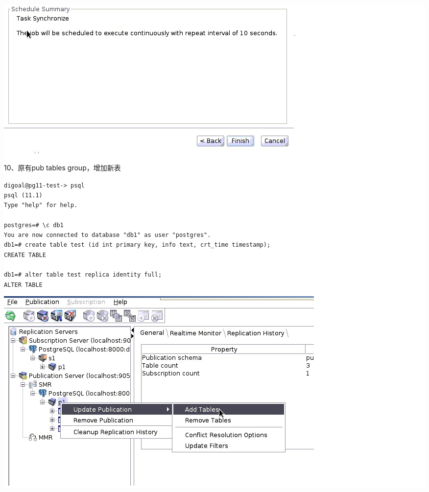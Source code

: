 ![pic](20190203_01_pic_024.jpg)   
  
10、原有pub tables group，增加新表  
  
```  
digoal@pg11-test-> psql  
psql (11.1)  
Type "help" for help.  
  
postgres=# \c db1  
You are now connected to database "db1" as user "postgres".  
db1=# create table test (id int primary key, info text, crt_time timestamp);  
CREATE TABLE  
  
db1=# alter table test replica identity full;  
ALTER TABLE  
```  
  
![pic](20190203_01_pic_025.jpg)   
  